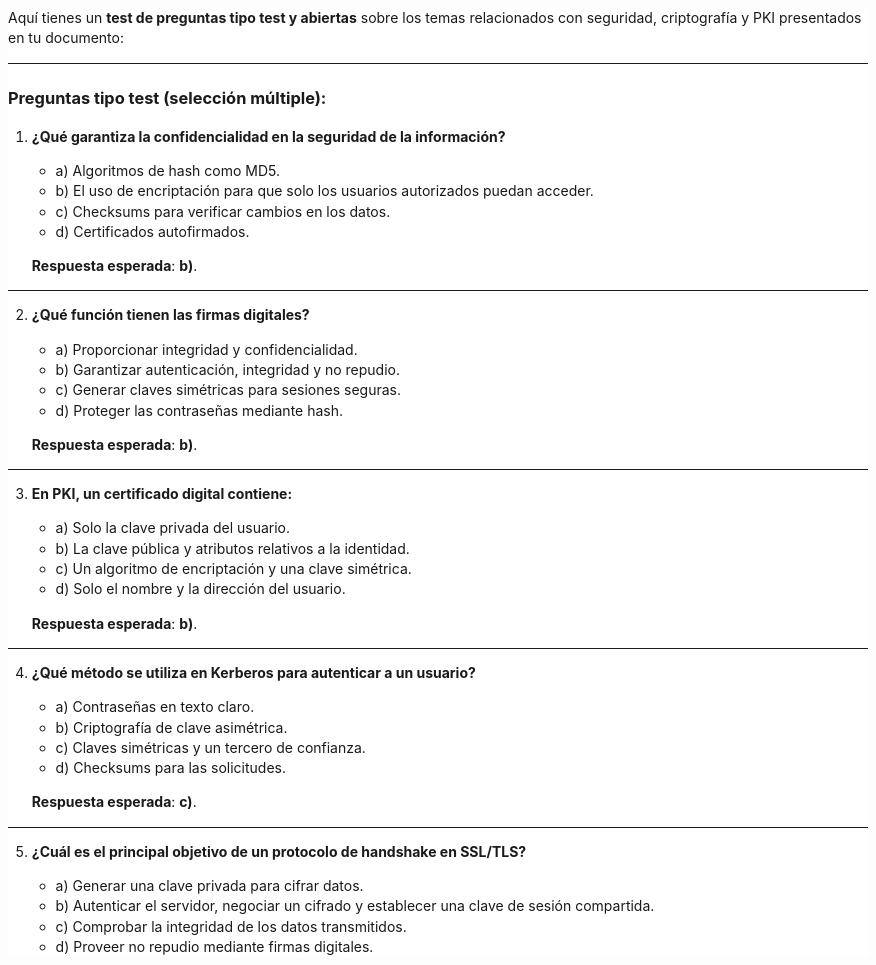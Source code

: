 Aquí tienes un **test de preguntas tipo test y abiertas** sobre los temas relacionados con seguridad, criptografía y PKI presentados en tu documento:

---

### **Preguntas tipo test (selección múltiple)**:

1. **¿Qué garantiza la confidencialidad en la seguridad de la información?**
    
    - a) Algoritmos de hash como MD5.
    - b) El uso de encriptación para que solo los usuarios autorizados puedan acceder.
    - c) Checksums para verificar cambios en los datos.
    - d) Certificados autofirmados.
    
    **Respuesta esperada**: **b)**.
    

---

2. **¿Qué función tienen las firmas digitales?**
    
    - a) Proporcionar integridad y confidencialidad.
    - b) Garantizar autenticación, integridad y no repudio.
    - c) Generar claves simétricas para sesiones seguras.
    - d) Proteger las contraseñas mediante hash.
    
    **Respuesta esperada**: **b)**.
    

---

3. **En PKI, un certificado digital contiene:**
    
    - a) Solo la clave privada del usuario.
    - b) La clave pública y atributos relativos a la identidad.
    - c) Un algoritmo de encriptación y una clave simétrica.
    - d) Solo el nombre y la dirección del usuario.
    
    **Respuesta esperada**: **b)**.
    

---

4. **¿Qué método se utiliza en Kerberos para autenticar a un usuario?**
    
    - a) Contraseñas en texto claro.
    - b) Criptografía de clave asimétrica.
    - c) Claves simétricas y un tercero de confianza.
    - d) Checksums para las solicitudes.
    
    **Respuesta esperada**: **c)**.
    

---

5. **¿Cuál es el principal objetivo de un protocolo de handshake en SSL/TLS?**
    
    - a) Generar una clave privada para cifrar datos.
    - b) Autenticar el servidor, negociar un cifrado y establecer una clave de sesión compartida.
    - c) Comprobar la integridad de los datos transmitidos.
    - d) Proveer no repudio mediante firmas digitales.
    